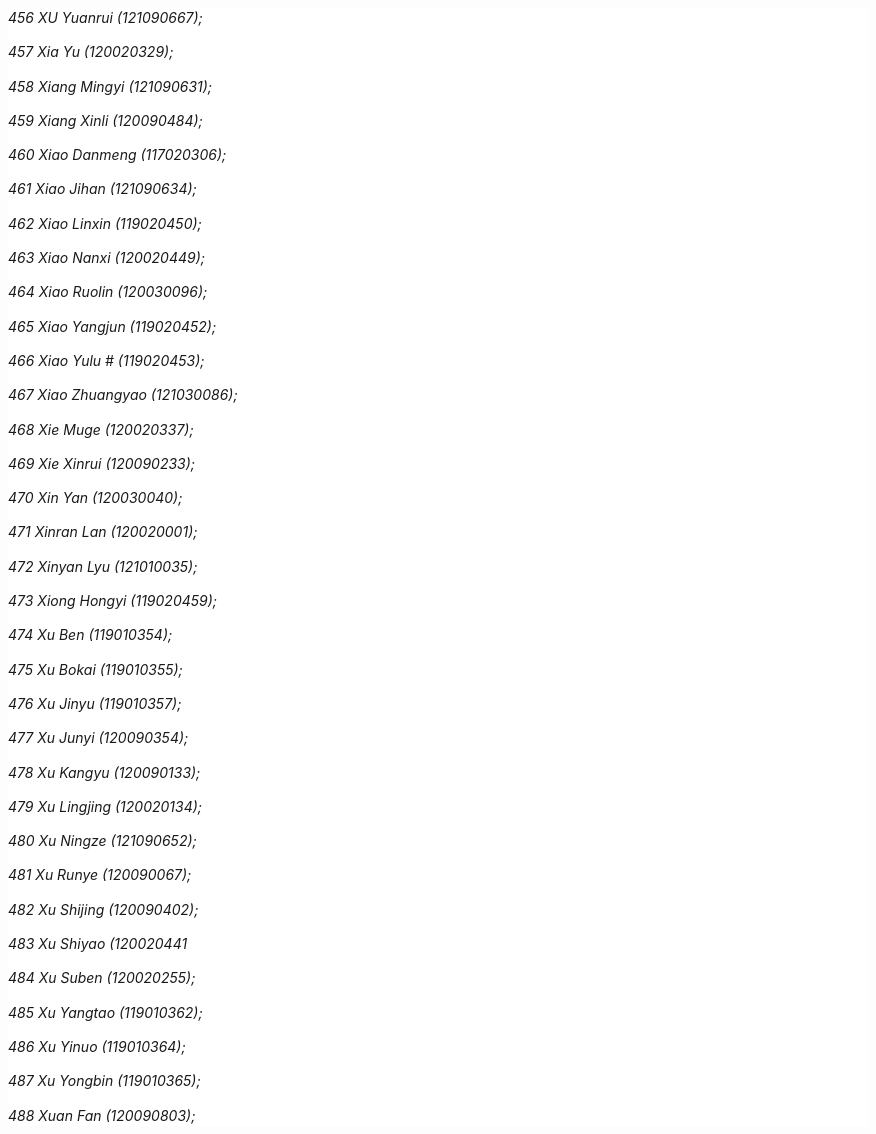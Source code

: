 _456 XU Yuanrui (121090667);_

_457 Xia Yu (120020329);_

_458 Xiang Mingyi (121090631);_

_459 Xiang Xinli (120090484);_

_460 Xiao Danmeng (117020306);_

_461 Xiao Jihan (121090634);_

_462 Xiao Linxin (119020450);_

_463 Xiao Nanxi (120020449);_

_464 Xiao Ruolin (120030096);_

_465 Xiao Yangjun (119020452);_

_466 Xiao Yulu # (119020453);_

_467 Xiao Zhuangyao (121030086);_

_468 Xie Muge (120020337);_

_469 Xie Xinrui (120090233);_

_470 Xin Yan (120030040);_

_471 Xinran Lan (120020001);_

_472 Xinyan Lyu (121010035);_

_473 Xiong Hongyi (119020459);_

_474 Xu Ben (119010354);_

_475 Xu Bokai (119010355);_

_476 Xu Jinyu (119010357);_

_477 Xu Junyi (120090354);_

_478 Xu Kangyu (120090133);_

_479 Xu Lingjing (120020134);_

_480 Xu Ningze (121090652);_

_481 Xu Runye (120090067);_

_482 Xu Shijing (120090402);_

_483 Xu Shiyao (120020441_

_484 Xu Suben (120020255);_

_485 Xu Yangtao (119010362);_

_486 Xu Yinuo (119010364);_

_487 Xu Yongbin (119010365);_

_488 Xuan Fan (120090803);_
